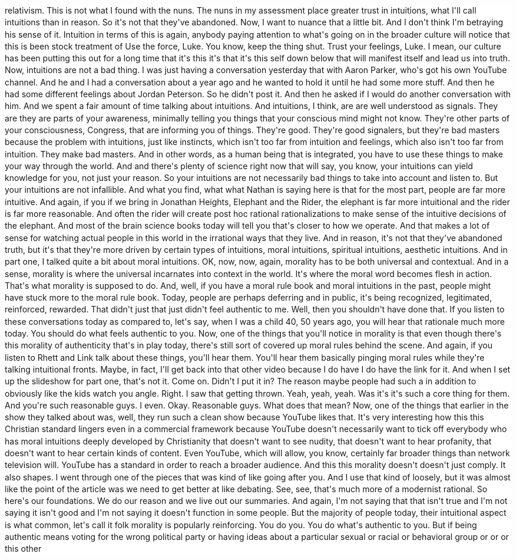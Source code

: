 relativism. This is not what I found with the nuns. The nuns in my assessment place greater trust in intuitions, what I'll call intuitions than in reason. So it's not that they've abandoned. Now, I want to nuance that a little bit. And I don't think I'm betraying his sense of it. Intuition in terms of this is again, anybody paying attention to what's going on in the broader culture will notice that this is been stock treatment of Use the force, Luke. You know, keep the thing shut. Trust your feelings, Luke. I mean, our culture has been putting this out for a long time that it's this it's that it's this self down below that will manifest itself and lead us into truth. Now, intuitions are not a bad thing. I was just having a conversation yesterday that with Aaron Parker, who's got his own YouTube channel. And he and I had a conversation about a year ago and he wanted to hold it until he had some more stuff. And then he had some different feelings about Jordan Peterson. So he didn't post it. And then he asked if I would do another conversation with him. And we spent a fair amount of time talking about intuitions. And intuitions, I think, are are well understood as signals. They are they are parts of your awareness, minimally telling you things that your conscious mind might not know. They're other parts of your consciousness, Congress, that are informing you of things. They're good. They're good signalers, but they're bad masters because the problem with intuitions, just like instincts, which isn't too far from intuition and feelings, which also isn't too far from intuition. They make bad masters. And in other words, as a human being that is integrated, you have to use these things to make your way through the world. And and there's plenty of science right now that will say, you know, your intuitions can yield knowledge for you, not just your reason. So your intuitions are not necessarily bad things to take into account and listen to. But your intuitions are not infallible. And what you find, what what Nathan is saying here is that for the most part, people are far more intuitive. And again, if you if we bring in Jonathan Heights, Elephant and the Rider, the elephant is far more intuitional and the rider is far more reasonable. And often the rider will create post hoc rational rationalizations to make sense of the intuitive decisions of the elephant. And most of the brain science books today will tell you that's closer to how we operate. And that makes a lot of sense for watching actual people in this world in the irrational ways that they live. And in reason, it's not that they've abandoned truth, but it's that they're more driven by certain types of intuitions, moral intuitions, spiritual intuitions, aesthetic intuitions. And in part one, I talked quite a bit about moral intuitions. OK, now, now, again, morality has to be both universal and contextual. And in a sense, morality is where the universal incarnates into context in the world. It's where the moral word becomes flesh in action. That's what morality is supposed to do. And, well, if you have a moral rule book and moral intuitions in the past, people might have stuck more to the moral rule book. Today, people are perhaps deferring and in public, it's being recognized, legitimated, reinforced, rewarded. That didn't just that just didn't feel authentic to me. Well, then you shouldn't have done that. If you listen to these conversations today as compared to, let's say, when I was a child 40, 50 years ago, you will hear that rationale much more today. You should do what feels authentic to you. Now, one of the things that you'll notice in morality is that even though there's this morality of authenticity that's in play today, there's still sort of covered up moral rules behind the scene. And again, if you listen to Rhett and Link talk about these things, you'll hear them. You'll hear them basically pinging moral rules while they're talking intuitional fronts. Maybe, in fact, I'll get back into that other video because I do have I do have the link for it. And when I set up the slideshow for part one, that's not it. Come on. Didn't I put it in? The reason maybe people had such a in addition to obviously like the kids watch you angle. Right. I saw that getting thrown. Yeah, yeah, yeah. Was it's it's such a core thing for them. And you're such reasonable guys. I even. Okay. Reasonable guys. What does that mean? Now, one of the things that earlier in the show they talked about was, well, they run such a clean show because YouTube likes that. It's very interesting how this this Christian standard lingers even in a commercial framework because YouTube doesn't necessarily want to tick off everybody who has moral intuitions deeply developed by Christianity that doesn't want to see nudity, that doesn't want to hear profanity, that doesn't want to hear certain kinds of content. Even YouTube, which will allow, you know, certainly far broader things than network television will. YouTube has a standard in order to reach a broader audience. And this this morality doesn't doesn't just comply. It also shapes. I went through one of the pieces that was kind of like going after you. And I use that kind of loosely, but it was almost like the point of the article was we need to get better at like debating. See, see, that's much more of a modernist rational. So here's our foundations. We do our reason and we live out our summaries. And again, I'm not saying that that isn't true and I'm not saying it isn't good and I'm not saying it doesn't function in some people. But the majority of people today, their intuitional aspect is what common, let's call it folk morality is popularly reinforcing. You do you. You do what's authentic to you. But if being authentic means voting for the wrong political party or having ideas about a particular sexual or racial or behavioral group or or or this other